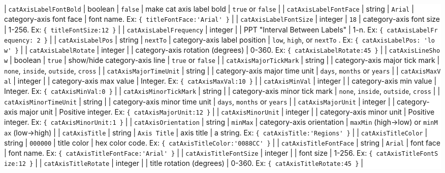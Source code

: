 | `catAxisLabelFontBold`   | boolean | `false`      | make cat axis label bold         | `true` or `false`                                                                                                                                                                       |
| `catAxisLabelFontFace`   | string  | `Arial`      | category-axis font face          | font name. Ex: `{ titleFontFace:'Arial' }`                                                                                                                                              |
| `catAxisLabelFontSize`   | integer | `18`         | category-axis font size          | 1-256. Ex: `{ titleFontSize:12 }`                                                                                                                                                       |
| `catAxisLabelFrequency`  | integer |              | PPT "Interval Between Labels"    | 1-n. Ex: `{ catAxisLabelFrequency: 2 }`                                                                                                                                                 |
| `catAxisLabelPos`        | string  | `nextTo`     | category-axis label position     | `low`, `high`, or `nextTo` . Ex: `{ catAxisLabelPos: 'low' }`                                                                                                                           |
| `catAxisLabelRotate`     | integer |              | category-axis rotation (degrees) | 0-360. Ex: `{ catAxisLabelRotate:45 }`                                                                                                                                                  |
| `catAxisLineShow`        | boolean | `true`       | show/hide category-axis line     | `true` or `false`                                                                                                                                                                       |
| `catAxisMajorTickMark`   | string  |              | category-axis major tick mark    | `none`, `inside`, `outside`, `cross`                                                                                                                                                    |
| `catAxisMajorTimeUnit`   | string  |              | category-axis major time unit    | `days`, `months` or `years`                                                                                                                                                             |
| `catAxisMaxVal`          | integer |              | category-axis max value          | Integer. Ex: `{ catAxisMaxVal:10 }`                                                                                                                                                     |
| `catAxisMinVal`          | integer |              | category-axis min value          | Integer. Ex: `{ catAxisMinVal:0 }`                                                                                                                                                      |
| `catAxisMinorTickMark`   | string  |              | category-axis minor tick mark    | `none`, `inside`, `outside`, `cross`                                                                                                                                                    |
| `catAxisMinorTimeUnit`   | string  |              | category-axis minor time unit    | `days`, `months` or `years`                                                                                                                                                             |
| `catAxisMajorUnit`       | integer |              | category-axis major unit         | Positive integer. Ex: `{ catAxisMajorUnit:12 }`                                                                                                                                         |
| `catAxisMinorUnit`       | integer |              | category-axis minor unit         | Positive integer. Ex: `{ catAxisMinorUnit:1 }`                                                                                                                                          |
| `catAxisOrientation`     | string  | `minMax`     | category-axis orientation        | `maxMin` (high->low) or `minMax` (low->high)                                                                                                                                            |
| `catAxisTitle`           | string  | `Axis Title` | axis title                       | a string. Ex: `{ catAxisTitle:'Regions' }`                                                                                                                                              |
| `catAxisTitleColor`      | string  | `000000`     | title color                      | hex color code. Ex: `{ catAxisTitleColor:'0088CC' }`                                                                                                                                    |
| `catAxisTitleFontFace`   | string  | `Arial`      | font face                        | font name. Ex: `{ catAxisTitleFontFace:'Arial' }`                                                                                                                                       |
| `catAxisTitleFontSize`   | integer |              | font size                        | 1-256. Ex: `{ catAxisTitleFontSize:12 }`                                                                                                                                                |
| `catAxisTitleRotate`     | integer |              | title rotation (degrees)         | 0-360. Ex: `{ catAxisTitleRotate:45 }`                                                                                                                                                  |